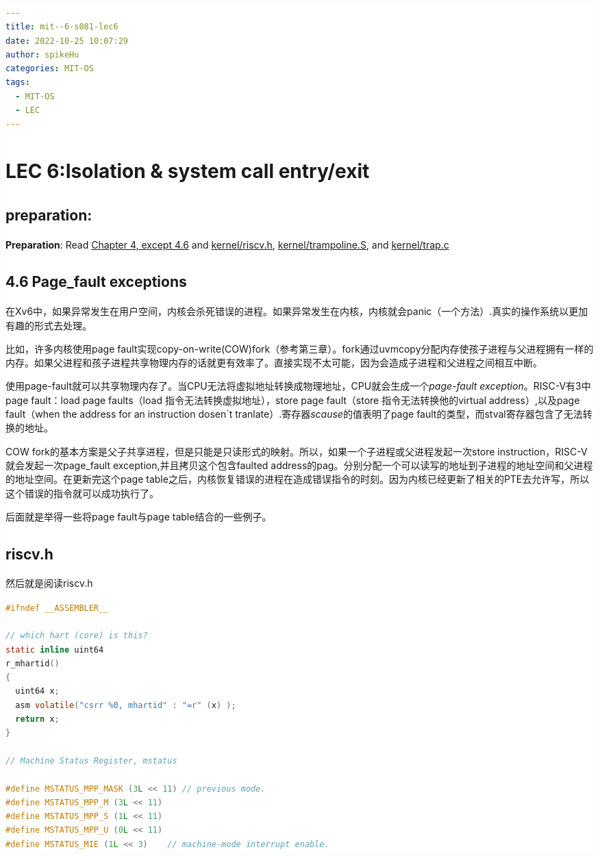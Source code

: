 ```yaml
---
title: mit--6-s081-lec6
date: 2022-10-25 10:07:29
author: spikeHu
categories: MIT-OS
tags:
  - MIT-OS
  - LEC
---
```


# LEC 6:Isolation & system call entry/exit

## preparation:

**Preparation**: Read [Chapter 4, except 4.6](https://pdos.csail.mit.edu/6.S081/2021/xv6/book-riscv-rev2.pdf) and [kernel/riscv.h](https://github.com/mit-pdos/xv6-riscv/blob/riscv/kernel/riscv.h), [kernel/trampoline.S](https://github.com/mit-pdos/xv6-riscv/blob/riscv/kernel/trampoline.S), and [kernel/trap.c](https://github.com/mit-pdos/xv6-riscv/blob/riscv/kernel/trap.c)



## 4.6 Page_fault exceptions

在Xv6中，如果异常发生在用户空间，内核会杀死错误的进程。如果异常发生在内核，内核就会panic（一个方法）.真实的操作系统以更加有趣的形式去处理。

比如，许多内核使用page fault实现copy-on-write(COW)fork（参考第三章）。fork通过uvmcopy分配内存使孩子进程与父进程拥有一样的内存。如果父进程和孩子进程共享物理内存的话就更有效率了。直接实现不太可能，因为会造成子进程和父进程之间相互中断。

使用page-fault就可以共享物理内存了。当CPU无法将虚拟地址转换成物理地址，CPU就会生成一个*page-fault exception*。RISC-V有3中page fault：load page faults（load 指令无法转换虚拟地址），store page fault（store 指令无法转换他的virtual address）,以及page fault（when the address for an instruction dosen`t tranlate）.寄存器*scause*的值表明了page fault的类型，而stval寄存器包含了无法转换的地址。

COW fork的基本方案是父子共享进程，但是只能是只读形式的映射。所以，如果一个子进程或父进程发起一次store instruction，RISC-V就会发起一次page_fault exception,并且拷贝这个包含faulted address的pag。分别分配一个可以读写的地址到子进程的地址空间和父进程的地址空间。在更新完这个page table之后，内核恢复错误的进程在造成错误指令的时刻。因为内核已经更新了相关的PTE去允许写，所以这个错误的指令就可以成功执行了。



后面就是举得一些将page fault与page table结合的一些例子。

## riscv.h

然后就是阅读riscv.h

~~~c
#ifndef __ASSEMBLER__

// which hart (core) is this?
static inline uint64
r_mhartid()
{
  uint64 x;
  asm volatile("csrr %0, mhartid" : "=r" (x) );
  return x;
}

// Machine Status Register, mstatus

#define MSTATUS_MPP_MASK (3L << 11) // previous mode.
#define MSTATUS_MPP_M (3L << 11)
#define MSTATUS_MPP_S (1L << 11)
#define MSTATUS_MPP_U (0L << 11)
#define MSTATUS_MIE (1L << 3)    // machine-mode interrupt enable.

~~~